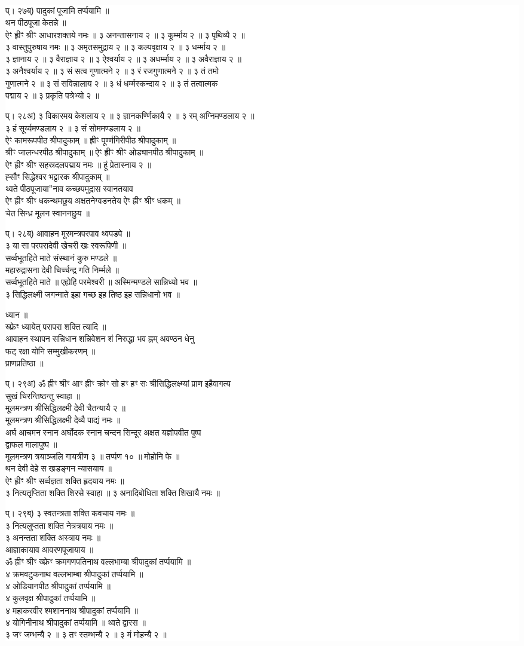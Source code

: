 प्। २७ब्) पादुकां पूजामि तर्प्पयामि ॥  
थन पीठपूजा केतन्ने ॥  
ऐꣳ ह्रीꣳ श्रीꣳ आधारशक्तये नमः ॥ ३ अनन्तासनाय २ ॥ ३ कूर्म्माय २ ॥ ३ पृथिव्यै २ ॥  
३ वास्तुपुरुषाय नमः ॥ ३ अमृतसमुद्राय २ ॥ ३ कल्पवृक्षाय २ ॥ ३ धर्म्माय २ ॥  
३ ज्ञानाय २ ॥ ३ वैराज्ञाय २ ॥ ३ ऐश्वर्याय २ ॥ ३ अधर्म्माय २ ॥ ३ अवैराज्ञाय २ ॥  
३ अनैश्वर्याय २ ॥ ३ सं सत्व गुणात्मने २ ॥ ३ रं रजगुणात्मने २ ॥ ३ तं तमो   
गुणात्मने २ ॥ ३ सं सविन्नालाय २ ॥ ३ धं धर्म्मस्कन्दाय २ ॥ ३ तं तत्वात्मक   
पद्माय २ ॥ ३ प्रकृति पत्रेभ्यो २ ॥  
  
प्। २८अ) ३ विकारमय केशलाय २ ॥ ३ ज्ञानकर्ण्णिकायै २ ॥ ३ रम् अग्निमण्डलाय २ ॥  
३ हं सूर्य्यमण्डलाय २ ॥ ३ सं सोममण्डलाय २ ॥   
ऐꣳ कामरूपपीठ श्रीपादुकाम् ॥ ह्रीꣳ पूर्ण्णगिरीपीठ श्रीपादुकाम् ॥  
श्रीꣳ जालन्धरपीठ श्रीपादुकाम् ॥ ऐꣳ ह्रीꣳ श्रीꣳ ओड्यानपीठ श्रीपादुकाम् ॥  
ऐꣳ ह्रीꣳ श्रीꣳ सहस्रदलपद्माय नमः ॥ हूं प्रेतास्नाय २ ॥  
ह्सौꣳ सिद्धेश्वर भट्टारक श्रीपादुकाम् ॥  
थ्वते पीठपूजाया"नाव कच्छपमुद्रास स्वानतयाव   
ऐꣳ ह्रीꣳ श्रीꣳ धकन्थमछुय अक्षतनेग्वडनतेय ऐꣳ ह्रीꣳ श्रीꣳ धकम् ॥  
चेत सिन्ध्र मूलन स्वाननछुय ॥  
  
प्। २८ब्) आवाहन मूरमन्त्रपरपाव थ्वपडपे ॥   
३ या सा परपरादेवी खेचरी खः स्वरूपिणी ॥   
सर्व्वभूतहिते माते संस्थानं कुरु मण्डले ॥  
महारुद्रासना देवी चिर्च्चन्द्र गति निर्म्मले ॥  
सर्व्वभूतहिते माते ॥ एह्येहि परमेश्वरी ॥ अस्मिन्मण्डले सान्निध्यो भव ॥  
३ सिद्धिलक्ष्मी जगन्माते इहा गच्छ इह तिष्ठ इह सन्निधानो भव ॥  
  
ध्यान ॥  
ख्फ्रेꣳ ध्यायेत् परापरा शक्ति त्यादि ॥   
आवाहन स्थापन सन्निधान शन्निवेशन शं निरुद्धा भव ह्नम् अवण्ठन धेनु   
फट् रक्षा योनि सम्मुखीकरणम् ॥   
प्राणप्रतिष्ठा ॥  
  
प्। २९अ) ॐ ह्रीꣳ श्रीꣳ आꣳ ह्रीꣳ क्रोꣳ सो हꣳ हꣳ सः श्रीसिद्धिलक्ष्म्यां प्राण इहैवागत्य   
सुखं चिरन्तिष्ठन्तु स्वाहा ॥  
मूलमन्त्रण श्रीसिद्धिलक्ष्मी देवी चैतन्यायै २ ॥  
मूलमन्त्रण श्रीसिद्धिलक्ष्मी देव्यै पाद्यं नमः ॥  
अर्घ आचमन स्नान अर्घोदक स्नान चन्दन सिन्दूर अक्षत यज्ञोपवीत पुष्प   
द्वाफल मालापुष्प ॥  
मूलमन्त्रण त्रयाञ्जलि गायत्रीण ३ ॥ तर्प्पण १० ॥ मोहोनि फे ॥  
थन देवी देहे स खडङ्गन न्यासयाय ॥   
ऐꣳ ह्रीꣳ श्रीꣳ सर्व्वज्ञता शक्ति हृदयाय नमः ॥   
३ नित्यतृप्तिता शक्ति शिरसे स्वाहा ॥ ३ अनादिबोधिता शक्ति शिखायै नमः ॥  
  
प्। २९ब्) ३ स्वतन्त्रता शक्ति कवचाय नमः ॥   
३ नित्यलुप्तता शक्ति नेत्रत्रयाय नमः ॥  
३ अनन्तता शक्ति अस्त्राय नमः ॥         
आज्ञाकायाव आवरणपूजायाय ॥   
ॐ ह्रीꣳ श्रीꣳ ख्फ्रेꣳ क्रमगणपतिनाथ वल्लभाम्बा श्रीपादुकां तर्प्पयामि ॥  
४ क्रमवटुकनाथ वल्लभाम्बा श्रीपादुकां तर्प्पयामि ॥   
४ ओडियानपीठ श्रीपादुकां तर्प्पयामि ॥   
४ कुलवृक्ष श्रीपादुकां तर्प्पयामि ॥   
४ महाकरवीर श्मशाननाथ श्रीपादुकां तर्प्पयामि ॥  
४ योगिनीनाथ श्रीपादुकां तर्प्पयामि ॥ थ्वते द्वारस ॥  
३ जꣳ जम्भन्यै २ ॥ ३ तꣳ स्तम्भन्यै २ ॥ ३ मं मोहन्यै २ ॥  
  